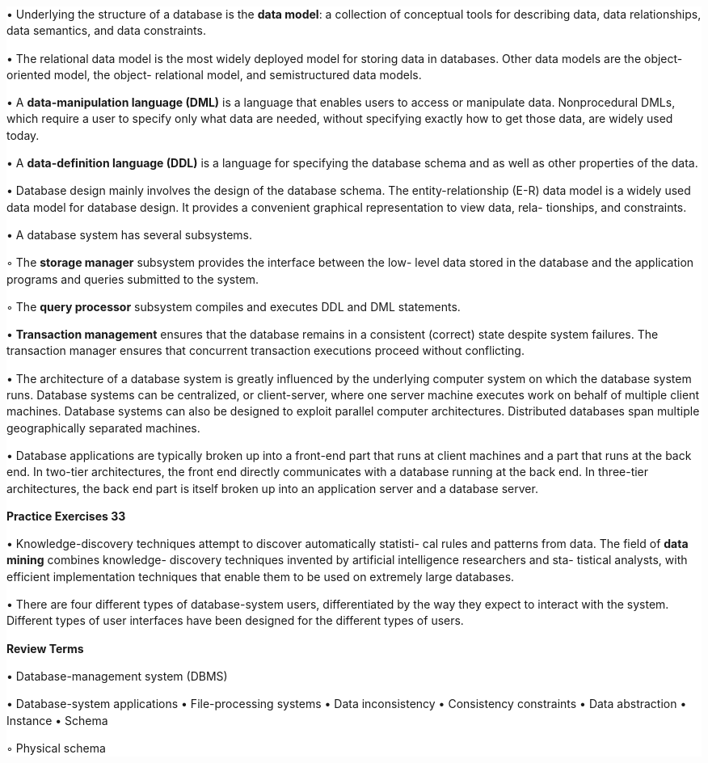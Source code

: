 • Underlying the structure of a database is the **data model**: a collection of conceptual tools for describing data, data relationships, data semantics, and data constraints.

• The relational data model is the most widely deployed model for storing data in databases. Other data models are the object-oriented model, the object- relational model, and semistructured data models.

• A **data-manipulation language (DML)** is a language that enables users to access or manipulate data. Nonprocedural DMLs, which require a user to specify only what data are needed, without specifying exactly how to get those data, are widely used today.

• A **data-definition language (DDL)** is a language for specifying the database schema and as well as other properties of the data.

• Database design mainly involves the design of the database schema. The entity-relationship (E-R) data model is a widely used data model for database design. It provides a convenient graphical representation to view data, rela- tionships, and constraints.

• A database system has several subsystems.

◦ The **storage manager** subsystem provides the interface between the low- level data stored in the database and the application programs and queries submitted to the system.

◦ The **query processor** subsystem compiles and executes DDL and DML statements.

• **Transaction management** ensures that the database remains in a consistent (correct) state despite system failures. The transaction manager ensures that concurrent transaction executions proceed without conflicting.

• The architecture of a database system is greatly influenced by the underlying computer system on which the database system runs. Database systems can be centralized, or client-server, where one server machine executes work on behalf of multiple client machines. Database systems can also be designed to exploit parallel computer architectures. Distributed databases span multiple geographically separated machines.

• Database applications are typically broken up into a front-end part that runs at client machines and a part that runs at the back end. In two-tier architectures, the front end directly communicates with a database running at the back end. In three-tier architectures, the back end part is itself broken up into an application server and a database server.  

**Practice Exercises 33**

• Knowledge-discovery techniques attempt to discover automatically statisti- cal rules and patterns from data. The field of **data mining** combines knowledge- discovery techniques invented by artificial intelligence researchers and sta- tistical analysts, with efficient implementation techniques that enable them to be used on extremely large databases.

• There are four different types of database-system users, differentiated by the way they expect to interact with the system. Different types of user interfaces have been designed for the different types of users.

**Review Terms**

• Database-management system (DBMS)

• Database-system applications • File-processing systems • Data inconsistency • Consistency constraints • Data abstraction • Instance • Schema

◦ Physical schema
